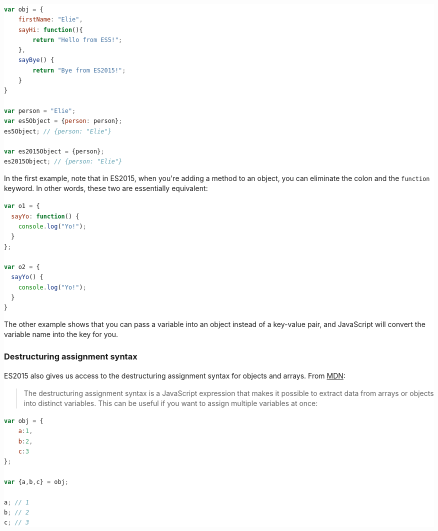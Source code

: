```javascript
var obj = {
    firstName: "Elie",
    sayHi: function(){
        return "Hello from ES5!";
    },
    sayBye() {
        return "Bye from ES2015!";
    }
}

var person = "Elie";
var es5Object = {person: person};
es5Object; // {person: "Elie"}

var es2015Object = {person};
es2015Object; // {person: "Elie"}
```

In the first example, note that in ES2015, when you're adding a method to an object, you can eliminate the colon and the `function` keyword. In other words, these two are essentially equivalent:

```javascript
var o1 = {
  sayYo: function() {
    console.log("Yo!");
  }
};

var o2 = {
  sayYo() {
    console.log("Yo!");
  }
}
```

The other example shows that you can pass a variable into an object instead of a key-value pair, and JavaScript will convert the variable name into the key for you.

### Destructuring assignment syntax

ES2015 also gives us access to the destructuring assignment syntax for objects and arrays. From [MDN](https://developer.mozilla.org/en-US/docs/Web/JavaScript/Reference/Operators/Destructuring_assignment):

>The destructuring assignment syntax is a JavaScript expression that makes it possible to extract data from arrays or objects into distinct variables. This can be useful if you want to assign multiple variables at once:

```javascript
var obj = {
    a:1,
    b:2,
    c:3
};

var {a,b,c} = obj;

a; // 1
b; // 2
c; // 3
```
